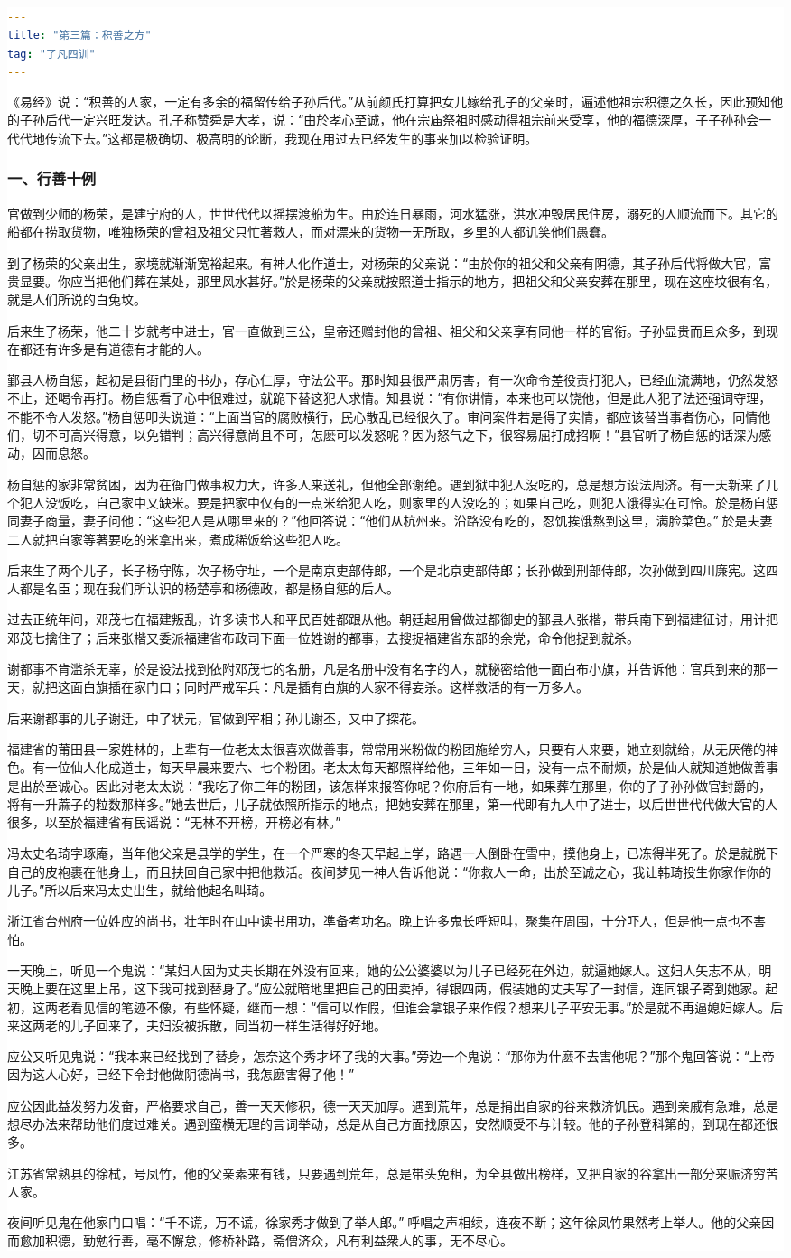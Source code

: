 ```yaml
---
title: "第三篇：积善之方"
tag: "了凡四训"
---
```


《易经》说：“积善的人家，一定有多余的福留传给子孙后代。”从前颜氏打算把女儿嫁给孔子的父亲时，遍述他祖宗积德之久长，因此预知他的子孙后代一定兴旺发达。孔子称赞舜是大孝，说：“由於孝心至诚，他在宗庙祭祖时感动得祖宗前来受享，他的福德深厚，子子孙孙会一代代地传流下去。”这都是极确切、极高明的论断，我现在用过去已经发生的事来加以检验证明。

### 一、行善十例

官做到少师的杨荣，是建宁府的人，世世代代以摇摆渡船为生。由於连日暴雨，河水猛涨，洪水冲毁居民住房，溺死的人顺流而下。其它的船都在捞取货物，唯独杨荣的曾祖及祖父只忙著救人，而对漂来的货物一无所取，乡里的人都讥笑他们愚蠢。

到了杨荣的父亲出生，家境就渐渐宽裕起来。有神人化作道士，对杨荣的父亲说：“由於你的祖父和父亲有阴德，其子孙后代将做大官，富贵显要。你应当把他们葬在某处，那里风水甚好。”於是杨荣的父亲就按照道士指示的地方，把祖父和父亲安葬在那里，现在这座坟很有名，就是人们所说的白兔坟。

后来生了杨荣，他二十岁就考中进士，官一直做到三公，皇帝还赠封他的曾祖、祖父和父亲享有同他一样的官衔。子孙显贵而且众多，到现在都还有许多是有道德有才能的人。

鄞县人杨自惩，起初是县衙门里的书办，存心仁厚，守法公平。那时知县很严肃厉害，有一次命令差役责打犯人，已经血流满地，仍然发怒不止，还喝令再打。杨自惩看了心中很难过，就跪下替这犯人求情。知县说：“有你讲情，本来也可以饶他，但是此人犯了法还强词夺理，不能不令人发怒。”杨自惩叩头说道：“上面当官的腐败横行，民心散乱已经很久了。审问案件若是得了实情，都应该替当事者伤心，同情他们，切不可高兴得意，以免错判；高兴得意尚且不可，怎麽可以发怒呢？因为怒气之下，很容易屈打成招啊！”县官听了杨自惩的话深为感动，因而息怒。

杨自惩的家非常贫困，因为在衙门做事权力大，许多人来送礼，但他全部谢绝。遇到狱中犯人没吃的，总是想方设法周济。有一天新来了几个犯人没饭吃，自己家中又缺米。要是把家中仅有的一点米给犯人吃，则家里的人没吃的；如果自己吃，则犯人饿得实在可怜。於是杨自惩同妻子商量，妻子问他：“这些犯人是从哪里来的？”他回答说：“他们从杭州来。沿路没有吃的，忍饥挨饿熬到这里，满脸菜色。” 於是夫妻二人就把自家等著要吃的米拿出来，煮成稀饭给这些犯人吃。

后来生了两个儿子，长子杨守陈，次子杨守址，一个是南京吏部侍郎，一个是北京吏部侍郎；长孙做到刑部侍郎，次孙做到四川廉宪。这四人都是名臣；现在我们所认识的杨楚亭和杨德政，都是杨自惩的后人。

过去正统年间，邓茂七在福建叛乱，许多读书人和平民百姓都跟从他。朝廷起用曾做过都御史的鄞县人张楷，带兵南下到福建征讨，用计把邓茂七擒住了；后来张楷又委派福建省布政司下面一位姓谢的都事，去搜捉福建省东部的余党，命令他捉到就杀。

谢都事不肯滥杀无辜，於是设法找到依附邓茂七的名册，凡是名册中没有名字的人，就秘密给他一面白布小旗，并告诉他：官兵到来的那一天，就把这面白旗插在家门口；同时严戒军兵：凡是插有白旗的人家不得妄杀。这样救活的有一万多人。

后来谢都事的儿子谢迁，中了状元，官做到宰相；孙儿谢丕，又中了探花。

福建省的莆田县一家姓林的，上辈有一位老太太很喜欢做善事，常常用米粉做的粉团施给穷人，只要有人来要，她立刻就给，从无厌倦的神色。有一位仙人化成道士，每天早晨来要六、七个粉团。老太太每天都照样给他，三年如一日，没有一点不耐烦，於是仙人就知道她做善事是出於至诚心。因此对老太太说：“我吃了你三年的粉团，该怎样来报答你呢？你府后有一地，如果葬在那里，你的子子孙孙做官封爵的，将有一升蔴子的粒数那样多。”她去世后，儿子就依照所指示的地点，把她安葬在那里，第一代即有九人中了进士，以后世世代代做大官的人很多，以至於福建省有民谣说：“无林不开榜，开榜必有林。”

冯太史名琦字琢庵，当年他父亲是县学的学生，在一个严寒的冬天早起上学，路遇一人倒卧在雪中，摸他身上，已冻得半死了。於是就脱下自己的皮袍裹在他身上，而且扶回自己家中把他救活。夜间梦见一神人告诉他说：“你救人一命，出於至诚之心，我让韩琦投生你家作你的儿子。”所以后来冯太史出生，就给他起名叫琦。

浙江省台州府一位姓应的尚书，壮年时在山中读书用功，凖备考功名。晚上许多鬼长呼短叫，聚集在周围，十分吓人，但是他一点也不害怕。

一天晚上，听见一个鬼说：“某妇人因为丈夫长期在外没有回来，她的公公婆婆以为儿子已经死在外边，就逼她嫁人。这妇人矢志不从，明天晚上要在这里上吊，这下我可找到替身了。”应公就暗地里把自己的田卖掉，得银四两，假装她的丈夫写了一封信，连同银子寄到她家。起初，这两老看见信的笔迹不像，有些怀疑，继而一想：“信可以作假，但谁会拿银子来作假？想来儿子平安无事。”於是就不再逼媳妇嫁人。后来这两老的儿子回来了，夫妇没被拆散，同当初一样生活得好好地。

应公又听见鬼说：“我本来已经找到了替身，怎奈这个秀才坏了我的大事。”旁边一个鬼说：“那你为什麽不去害他呢？”那个鬼回答说：“上帝因为这人心好，已经下令封他做阴德尚书，我怎麽害得了他！”

应公因此益发努力发奋，严格要求自己，善一天天修积，德一天天加厚。遇到荒年，总是捐出自家的谷来救济饥民。遇到亲戚有急难，总是想尽办法来帮助他们度过难关。遇到蛮横无理的言词举动，总是从自己方面找原因，安然顺受不与计较。他的子孙登科第的，到现在都还很多。

江苏省常熟县的徐栻，号凤竹，他的父亲素来有钱，只要遇到荒年，总是带头免租，为全县做出榜样，又把自家的谷拿出一部分来赈济穷苦人家。

夜间听见鬼在他家门口唱：“千不谎，万不谎，徐家秀才做到了举人郎。” 呼唱之声相续，连夜不断；这年徐凤竹果然考上举人。他的父亲因而愈加积德，勤勉行善，毫不懈怠，修桥补路，斋僧济众，凡有利益衆人的事，无不尽心。

